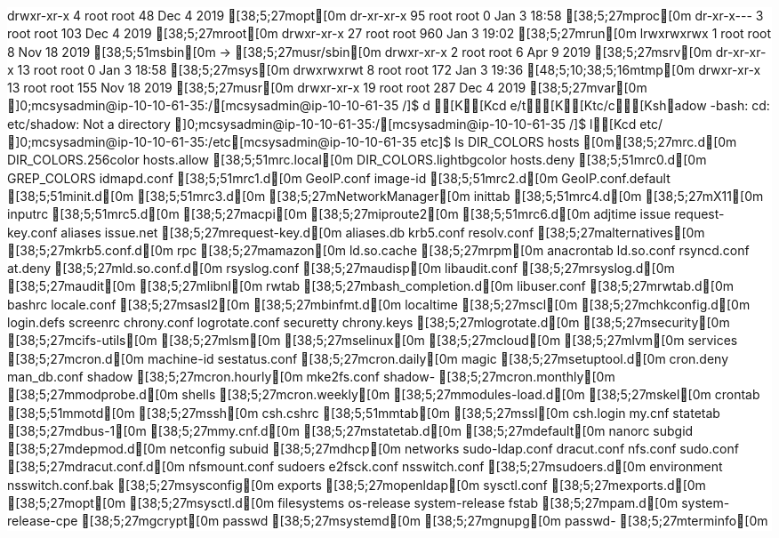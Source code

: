 drwxr-xr-x  4 root root   48 Dec  4  2019 [38;5;27mopt[0m
dr-xr-xr-x 95 root root    0 Jan  3 18:58 [38;5;27mproc[0m
dr-xr-x---  3 root root  103 Dec  4  2019 [38;5;27mroot[0m
drwxr-xr-x 27 root root  960 Jan  3 19:02 [38;5;27mrun[0m
lrwxrwxrwx  1 root root    8 Nov 18  2019 [38;5;51msbin[0m -> [38;5;27musr/sbin[0m
drwxr-xr-x  2 root root    6 Apr  9  2019 [38;5;27msrv[0m
dr-xr-xr-x 13 root root    0 Jan  3 18:58 [38;5;27msys[0m
drwxrwxrwt  8 root root  172 Jan  3 19:36 [48;5;10;38;5;16mtmp[0m
drwxr-xr-x 13 root root  155 Nov 18  2019 [38;5;27musr[0m
drwxr-xr-x 19 root root  287 Dec  4  2019 [38;5;27mvar[0m
]0;mcsysadmin@ip-10-10-61-35:/[mcsysadmin@ip-10-10-61-35 /]$ d [K[Kcd e/t[K[Ktc/c[Kshadow
-bash: cd: etc/shadow: Not a directory
]0;mcsysadmin@ip-10-10-61-35:/[mcsysadmin@ip-10-10-61-35 /]$ l[Kcd etc/
]0;mcsysadmin@ip-10-10-61-35:/etc[mcsysadmin@ip-10-10-61-35 etc]$ ls
DIR_COLORS               hosts              [0m[38;5;27mrc.d[0m
DIR_COLORS.256color      hosts.allow        [38;5;51mrc.local[0m
DIR_COLORS.lightbgcolor  hosts.deny         [38;5;51mrc0.d[0m
GREP_COLORS              idmapd.conf        [38;5;51mrc1.d[0m
GeoIP.conf               image-id           [38;5;51mrc2.d[0m
GeoIP.conf.default       [38;5;51minit.d[0m             [38;5;51mrc3.d[0m
[38;5;27mNetworkManager[0m           inittab            [38;5;51mrc4.d[0m
[38;5;27mX11[0m                      inputrc            [38;5;51mrc5.d[0m
[38;5;27macpi[0m                     [38;5;27miproute2[0m           [38;5;51mrc6.d[0m
adjtime                  issue              request-key.conf
aliases                  issue.net          [38;5;27mrequest-key.d[0m
aliases.db               krb5.conf          resolv.conf
[38;5;27malternatives[0m             [38;5;27mkrb5.conf.d[0m        rpc
[38;5;27mamazon[0m                   ld.so.cache        [38;5;27mrpm[0m
anacrontab               ld.so.conf         rsyncd.conf
at.deny                  [38;5;27mld.so.conf.d[0m       rsyslog.conf
[38;5;27maudisp[0m                   libaudit.conf      [38;5;27mrsyslog.d[0m
[38;5;27maudit[0m                    [38;5;27mlibnl[0m              rwtab
[38;5;27mbash_completion.d[0m        libuser.conf       [38;5;27mrwtab.d[0m
bashrc                   locale.conf        [38;5;27msasl2[0m
[38;5;27mbinfmt.d[0m                 localtime          [38;5;27mscl[0m
[38;5;27mchkconfig.d[0m              login.defs         screenrc
chrony.conf              logrotate.conf     securetty
chrony.keys              [38;5;27mlogrotate.d[0m        [38;5;27msecurity[0m
[38;5;27mcifs-utils[0m               [38;5;27mlsm[0m                [38;5;27mselinux[0m
[38;5;27mcloud[0m                    [38;5;27mlvm[0m                services
[38;5;27mcron.d[0m                   machine-id         sestatus.conf
[38;5;27mcron.daily[0m               magic              [38;5;27msetuptool.d[0m
cron.deny                man_db.conf        shadow
[38;5;27mcron.hourly[0m              mke2fs.conf        shadow-
[38;5;27mcron.monthly[0m             [38;5;27mmodprobe.d[0m         shells
[38;5;27mcron.weekly[0m              [38;5;27mmodules-load.d[0m     [38;5;27mskel[0m
crontab                  [38;5;51mmotd[0m               [38;5;27mssh[0m
csh.cshrc                [38;5;51mmtab[0m               [38;5;27mssl[0m
csh.login                my.cnf             statetab
[38;5;27mdbus-1[0m                   [38;5;27mmy.cnf.d[0m           [38;5;27mstatetab.d[0m
[38;5;27mdefault[0m                  nanorc             subgid
[38;5;27mdepmod.d[0m                 netconfig          subuid
[38;5;27mdhcp[0m                     networks           sudo-ldap.conf
dracut.conf              nfs.conf           sudo.conf
[38;5;27mdracut.conf.d[0m            nfsmount.conf      sudoers
e2fsck.conf              nsswitch.conf      [38;5;27msudoers.d[0m
environment              nsswitch.conf.bak  [38;5;27msysconfig[0m
exports                  [38;5;27mopenldap[0m           sysctl.conf
[38;5;27mexports.d[0m                [38;5;27mopt[0m                [38;5;27msysctl.d[0m
filesystems              os-release         system-release
fstab                    [38;5;27mpam.d[0m              system-release-cpe
[38;5;27mgcrypt[0m                   passwd             [38;5;27msystemd[0m
[38;5;27mgnupg[0m                    passwd-            [38;5;27mterminfo[0m